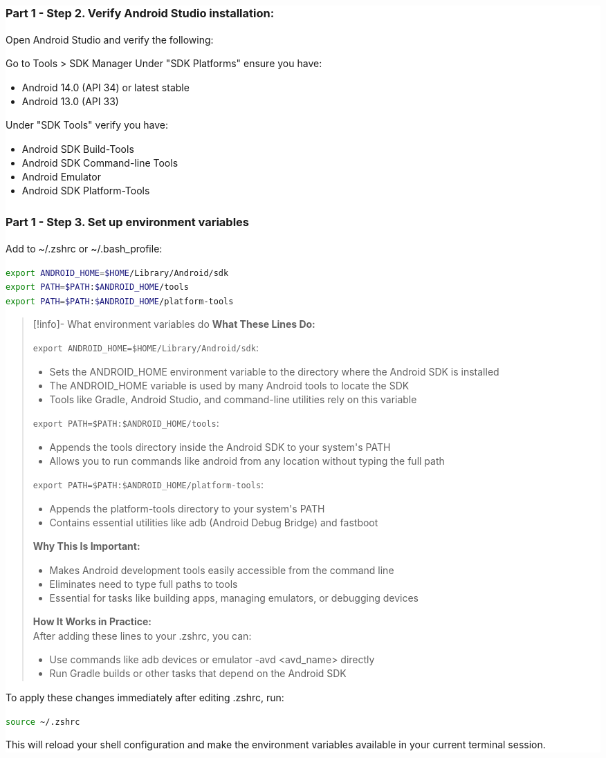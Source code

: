 

### Part 1 - Step 2. Verify Android Studio installation:

Open Android Studio and verify the following:

Go to Tools > SDK Manager
Under "SDK Platforms" ensure you have:
- Android 14.0 (API 34) or latest stable
- Android 13.0 (API 33)

Under "SDK Tools" verify you have:
- Android SDK Build-Tools
- Android SDK Command-line Tools
- Android Emulator
- Android SDK Platform-Tools

### Part 1 - Step 3. Set up environment variables

Add to ~/.zshrc or ~/.bash_profile:
```bash
export ANDROID_HOME=$HOME/Library/Android/sdk
export PATH=$PATH:$ANDROID_HOME/tools
export PATH=$PATH:$ANDROID_HOME/platform-tools
```

> [!info]- What environment variables do
> **What These Lines Do:**
> 
> `export ANDROID_HOME=$HOME/Library/Android/sdk`:
> - Sets the ANDROID_HOME environment variable to the directory where the Android SDK is installed
> - The ANDROID_HOME variable is used by many Android tools to locate the SDK
> - Tools like Gradle, Android Studio, and command-line utilities rely on this variable
> 
> `export PATH=$PATH:$ANDROID_HOME/tools`:
> - Appends the tools directory inside the Android SDK to your system's PATH
> - Allows you to run commands like android from any location without typing the full path
> 
> `export PATH=$PATH:$ANDROID_HOME/platform-tools`:
> - Appends the platform-tools directory to your system's PATH
> - Contains essential utilities like adb (Android Debug Bridge) and fastboot
> 
> **Why This Is Important:**
> - Makes Android development tools easily accessible from the command line
> - Eliminates need to type full paths to tools
> - Essential for tasks like building apps, managing emulators, or debugging devices
> 
> **How It Works in Practice:**  
> After adding these lines to your .zshrc, you can:
> - Use commands like adb devices or emulator -avd <avd_name> directly
> - Run Gradle builds or other tasks that depend on the Android SDK

To apply these changes immediately after editing .zshrc, run:
```bash
source ~/.zshrc
```
This will reload your shell configuration and make the environment variables available in your current terminal session.
